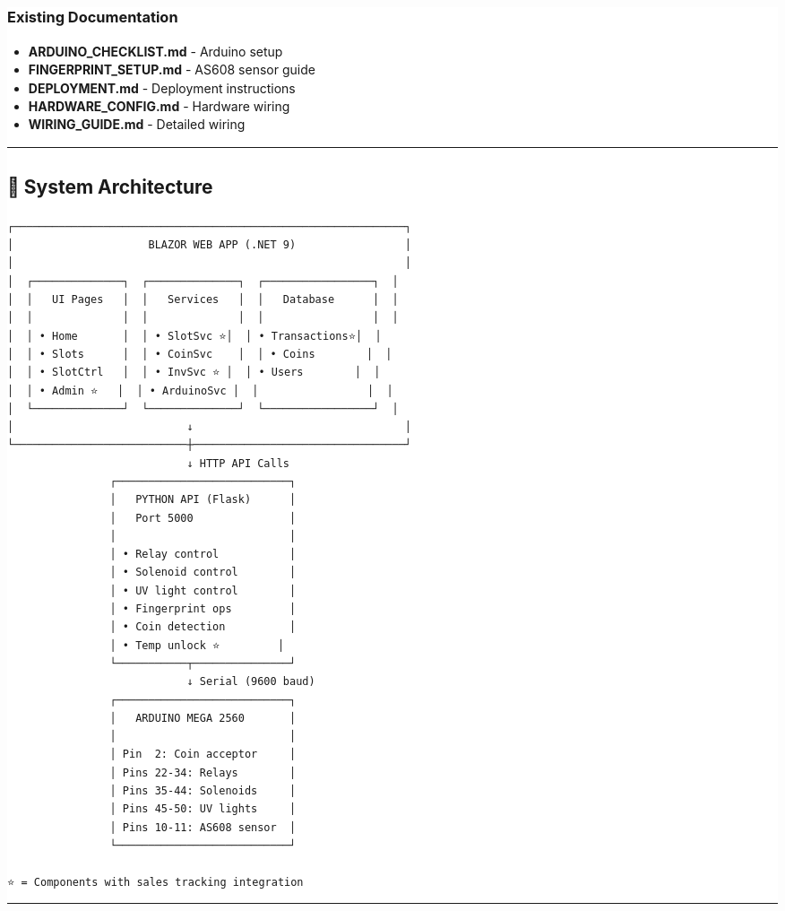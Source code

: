 ### Existing Documentation
- **ARDUINO_CHECKLIST.md** - Arduino setup
- **FINGERPRINT_SETUP.md** - AS608 sensor guide
- **DEPLOYMENT.md** - Deployment instructions
- **HARDWARE_CONFIG.md** - Hardware wiring
- **WIRING_GUIDE.md** - Detailed wiring

---

## 🔧 System Architecture

```
┌─────────────────────────────────────────────────────────────┐
│                     BLAZOR WEB APP (.NET 9)                 │
│                                                             │
│  ┌──────────────┐  ┌──────────────┐  ┌─────────────────┐  │
│  │   UI Pages   │  │   Services   │  │   Database      │  │
│  │              │  │              │  │                 │  │
│  │ • Home       │  │ • SlotSvc ⭐│  │ • Transactions⭐│  │
│  │ • Slots      │  │ • CoinSvc    │  │ • Coins        │  │
│  │ • SlotCtrl   │  │ • InvSvc ⭐ │  │ • Users        │  │
│  │ • Admin ⭐   │  │ • ArduinoSvc │  │                 │  │
│  └──────────────┘  └──────────────┘  └─────────────────┘  │
│                           ↓                                 │
└───────────────────────────┼─────────────────────────────────┘
                            ↓ HTTP API Calls
                ┌───────────────────────────┐
                │   PYTHON API (Flask)      │
                │   Port 5000               │
                │                           │
                │ • Relay control           │
                │ • Solenoid control        │
                │ • UV light control        │
                │ • Fingerprint ops         │
                │ • Coin detection          │
                │ • Temp unlock ⭐         │
                └───────────┬───────────────┘
                            ↓ Serial (9600 baud)
                ┌───────────────────────────┐
                │   ARDUINO MEGA 2560       │
                │                           │
                │ Pin  2: Coin acceptor     │
                │ Pins 22-34: Relays        │
                │ Pins 35-44: Solenoids     │
                │ Pins 45-50: UV lights     │
                │ Pins 10-11: AS608 sensor  │
                └───────────────────────────┘

⭐ = Components with sales tracking integration
```

---
